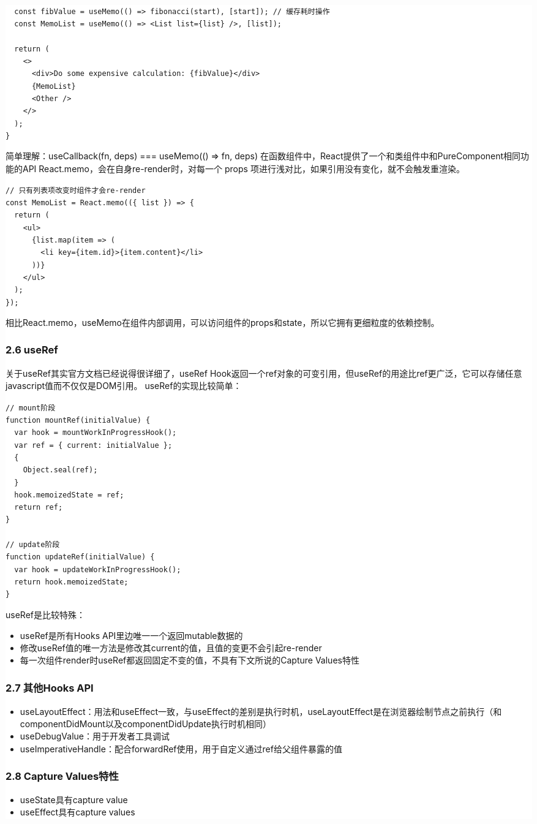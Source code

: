 ```
  const fibValue = useMemo(() => fibonacci(start), [start]); // 缓存耗时操作
  const MemoList = useMemo(() => <List list={list} />, [list]);

  return (
    <>
      <div>Do some expensive calculation: {fibValue}</div>
      {MemoList}
      <Other />
    </>
  );
}
```
简单理解：useCallback(fn, deps) === useMemo(() => fn, deps)
在函数组件中，React提供了一个和类组件中和PureComponent相同功能的API React.memo，会在自身re-render时，对每一个 props 项进行浅对比，如果引用没有变化，就不会触发重渲染。
```
// 只有列表项改变时组件才会re-render
const MemoList = React.memo(({ list }) => {
  return (
    <ul>
      {list.map(item => (
        <li key={item.id}>{item.content}</li>
      ))}
    </ul>
  );
});
```
相比React.memo，useMemo在组件内部调用，可以访问组件的props和state，所以它拥有更细粒度的依赖控制。
### 2.6 useRef
关于useRef其实官方文档已经说得很详细了，useRef Hook返回一个ref对象的可变引用，但useRef的用途比ref更广泛，它可以存储任意javascript值而不仅仅是DOM引用。
useRef的实现比较简单：
```
// mount阶段
function mountRef(initialValue) {
  var hook = mountWorkInProgressHook();
  var ref = { current: initialValue };
  {
    Object.seal(ref);
  }
  hook.memoizedState = ref;
  return ref;
}

// update阶段
function updateRef(initialValue) {
  var hook = updateWorkInProgressHook();
  return hook.memoizedState;
}
```
useRef是比较特殊：
* useRef是所有Hooks API里边唯一一个返回mutable数据的
* 修改useRef值的唯一方法是修改其current的值，且值的变更不会引起re-render
* 每一次组件render时useRef都返回固定不变的值，不具有下文所说的Capture Values特性
### 2.7 其他Hooks API
* useLayoutEffect：用法和useEffect一致，与useEffect的差别是执行时机，useLayoutEffect是在浏览器绘制节点之前执行（和componentDidMount以及componentDidUpdate执行时机相同）
* useDebugValue：用于开发者工具调试
* useImperativeHandle：配合forwardRef使用，用于自定义通过ref给父组件暴露的值
### 2.8 Capture Values特性
* useState具有capture value
* useEffect具有capture values
```
```